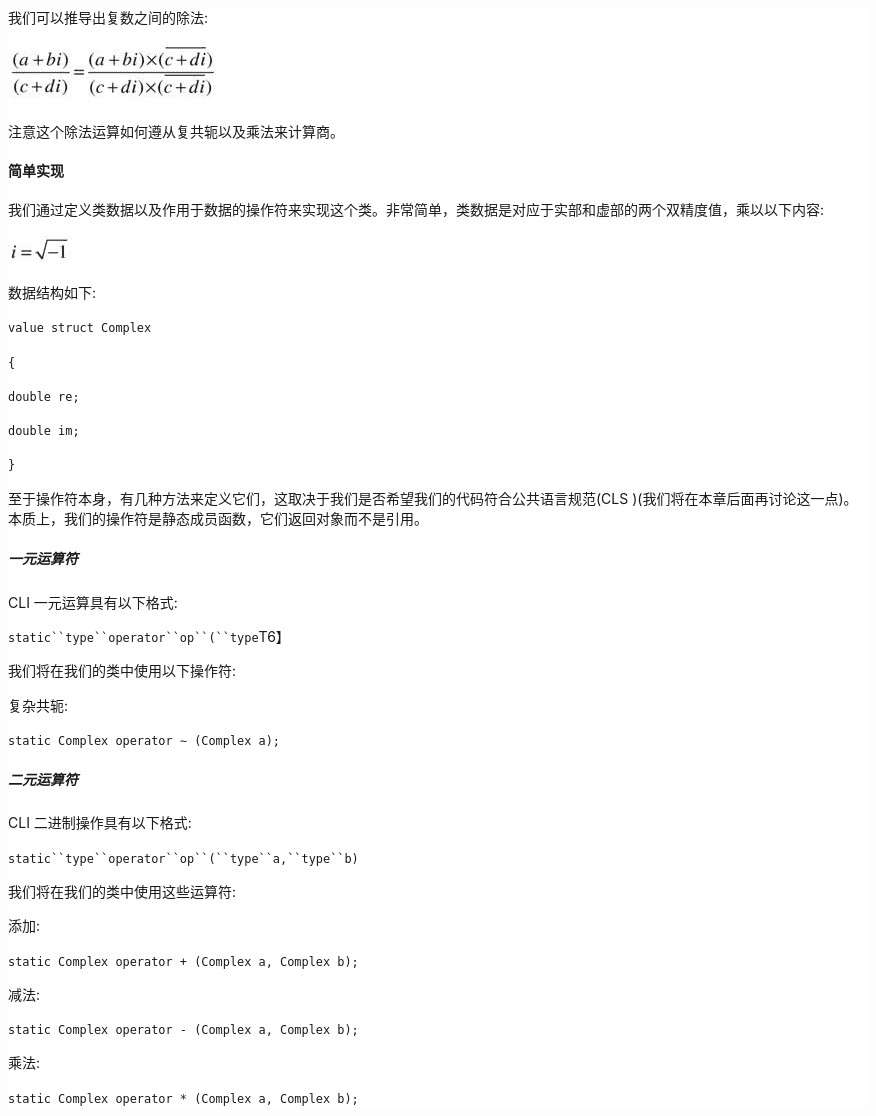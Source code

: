 我们可以推导出复数之间的除法:

![A978-1-4302-6707-2_11_Figl_HTML.jpg](img/A978-1-4302-6707-2_11_Figl_HTML.jpg)

注意这个除法运算如何遵从复共轭以及乘法来计算商。

#### 简单实现

我们通过定义类数据以及作用于数据的操作符来实现这个类。非常简单，类数据是对应于实部和虚部的两个双精度值，乘以以下内容:

![A978-1-4302-6707-2_11_Figm_HTML.jpg](img/A978-1-4302-6707-2_11_Figm_HTML.jpg)

数据结构如下:

`value struct Complex`

`{`

`double re;`

`double im;`

`}`

至于操作符本身，有几种方法来定义它们，这取决于我们是否希望我们的代码符合公共语言规范(CLS )(我们将在本章后面再讨论这一点)。本质上，我们的操作符是静态成员函数，它们返回对象而不是引用。

##### 一元运算符

CLI 一元运算具有以下格式:

`static``type``operator``op``(``type`T6】

我们将在我们的类中使用以下操作符:

复杂共轭:

`static Complex operator ∼ (Complex a);`

##### 二元运算符

CLI 二进制操作具有以下格式:

`static``type``operator``op``(``type``a,``type``b)`

我们将在我们的类中使用这些运算符:

添加:

`static Complex operator + (Complex a, Complex b);`

减法:

`static Complex operator - (Complex a, Complex b);`

乘法:

`static Complex operator * (Complex a, Complex b);`
